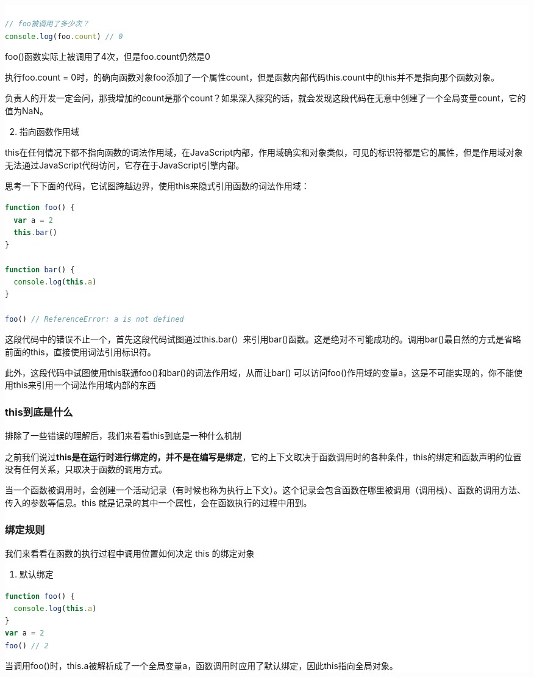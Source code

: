 ``` js

// foo被调用了多少次？
console.log(foo.count) // 0
```

foo()函数实际上被调用了4次，但是foo.count仍然是0

执行foo.count = 0时，的确向函数对象foo添加了一个属性count，但是函数内部代码this.count中的this并不是指向那个函数对象。

负责人的开发一定会问，那我增加的count是那个count？如果深入探究的话，就会发现这段代码在无意中创建了一个全局变量count，它的值为NaN。

2. 指向函数作用域

this在任何情况下都不指向函数的词法作用域，在JavaScript内部，作用域确实和对象类似，可见的标识符都是它的属性，但是作用域对象无法通过JavaScript代码访问，它存在于JavaScript引擎内部。

思考一下下面的代码，它试图跨越边界，使用this来隐式引用函数的词法作用域：

``` js
function foo() {
  var a = 2
  this.bar()
}

function bar() {
  console.log(this.a)
}

foo() // ReferenceError: a is not defined
```

这段代码中的错误不止一个，首先这段代码试图通过this.bar(）来引用bar()函数。这是绝对不可能成功的。调用bar()最自然的方式是省略前面的this，直接使用词法引用标识符。

此外，这段代码中试图使用this联通foo()和bar()的词法作用域，从而让bar() 可以访问foo()作用域的变量a，这是不可能实现的，你不能使用this来引用一个词法作用域内部的东西

### this到底是什么

排除了一些错误的理解后，我们来看看this到底是一种什么机制

之前我们说过**this是在运行时进行绑定的，并不是在编写是绑定**，它的上下文取决于函数调用时的各种条件，this的绑定和函数声明的位置没有任何关系，只取决于函数的调用方式。

当一个函数被调用时，会创建一个活动记录（有时候也称为执行上下文）。这个记录会包含函数在哪里被调用（调用栈）、函数的调用方法、传入的参数等信息。this 就是记录的其中一个属性，会在函数执行的过程中用到。

### 绑定规则
我们来看看在函数的执行过程中调用位置如何决定 this 的绑定对象

1. 默认绑定

``` js
function foo() {
  console.log(this.a)
}
var a = 2
foo() // 2
```

当调用foo()时，this.a被解析成了一个全局变量a，函数调用时应用了默认绑定，因此this指向全局对象。

